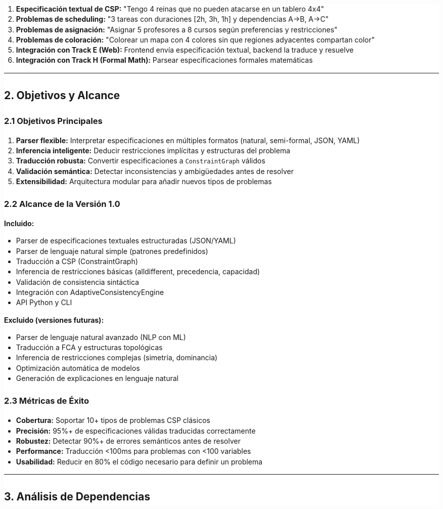 1. **Especificación textual de CSP:** "Tengo 4 reinas que no pueden atacarse en un tablero 4x4"
2. **Problemas de scheduling:** "3 tareas con duraciones [2h, 3h, 1h] y dependencias A→B, A→C"
3. **Problemas de asignación:** "Asignar 5 profesores a 8 cursos según preferencias y restricciones"
4. **Problemas de coloración:** "Colorear un mapa con 4 colores sin que regiones adyacentes compartan color"
5. **Integración con Track E (Web):** Frontend envía especificación textual, backend la traduce y resuelve
6. **Integración con Track H (Formal Math):** Parsear especificaciones formales matemáticas

---

## 2. Objetivos y Alcance

### 2.1 Objetivos Principales

1. **Parser flexible:** Interpretar especificaciones en múltiples formatos (natural, semi-formal, JSON, YAML)
2. **Inferencia inteligente:** Deducir restricciones implícitas y estructuras del problema
3. **Traducción robusta:** Convertir especificaciones a `ConstraintGraph` válidos
4. **Validación semántica:** Detectar inconsistencias y ambigüedades antes de resolver
5. **Extensibilidad:** Arquitectura modular para añadir nuevos tipos de problemas

### 2.2 Alcance de la Versión 1.0

**Incluido:**
- Parser de especificaciones textuales estructuradas (JSON/YAML)
- Parser de lenguaje natural simple (patrones predefinidos)
- Traducción a CSP (ConstraintGraph)
- Inferencia de restricciones básicas (alldifferent, precedencia, capacidad)
- Validación de consistencia sintáctica
- Integración con AdaptiveConsistencyEngine
- API Python y CLI

**Excluido (versiones futuras):**
- Parser de lenguaje natural avanzado (NLP con ML)
- Traducción a FCA y estructuras topológicas
- Inferencia de restricciones complejas (simetría, dominancia)
- Optimización automática de modelos
- Generación de explicaciones en lenguaje natural

### 2.3 Métricas de Éxito

- **Cobertura:** Soportar 10+ tipos de problemas CSP clásicos
- **Precisión:** 95%+ de especificaciones válidas traducidas correctamente
- **Robustez:** Detectar 90%+ de errores semánticos antes de resolver
- **Performance:** Traducción <100ms para problemas con <100 variables
- **Usabilidad:** Reducir en 80% el código necesario para definir un problema

---

## 3. Análisis de Dependencias
